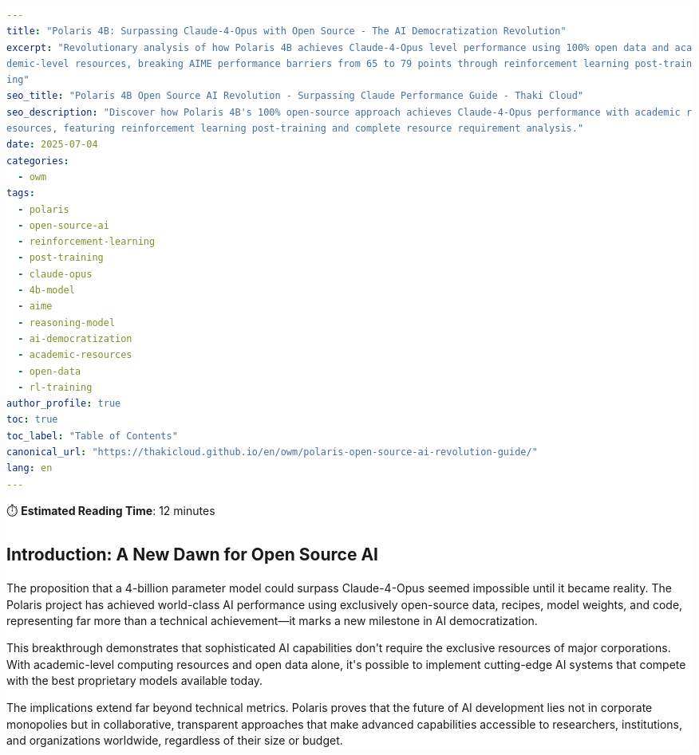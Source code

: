 ```yaml
---
title: "Polaris 4B: Surpassing Claude-4-Opus with Open Source - The AI Democratization Revolution"
excerpt: "Revolutionary analysis of how Polaris 4B achieves Claude-4-Opus level performance using 100% open data and academic-level resources, breaking AIME performance barriers from 65 to 79 points through reinforcement learning post-training"
seo_title: "Polaris 4B Open Source AI Revolution - Surpassing Claude Performance Guide - Thaki Cloud"
seo_description: "Discover how Polaris 4B's 100% open-source approach achieves Claude-4-Opus performance with academic resources, featuring reinforcement learning post-training and complete resource requirement analysis."
date: 2025-07-04
categories:
  - owm
tags:
  - polaris
  - open-source-ai
  - reinforcement-learning
  - post-training
  - claude-opus
  - 4b-model
  - aime
  - reasoning-model
  - ai-democratization
  - academic-resources
  - open-data
  - rl-training
author_profile: true
toc: true
toc_label: "Table of Contents"
canonical_url: "https://thakicloud.github.io/en/owm/polaris-open-source-ai-revolution-guide/"
lang: en
---
```


⏱️ **Estimated Reading Time**: 12 minutes

## Introduction: A New Dawn for Open Source AI

The proposition that a 4-billion parameter model could surpass Claude-4-Opus seemed impossible until it became reality. The Polaris project has achieved world-class AI performance using exclusively open-source data, recipes, model weights, and code, representing far more than a technical achievement—it marks a new milestone in AI democratization.

This breakthrough demonstrates that sophisticated AI capabilities don't require the exclusive resources of major corporations. With academic-level computing resources and open data alone, it's possible to implement cutting-edge AI systems that compete with the best proprietary models available today.

The implications extend far beyond technical metrics. Polaris proves that the future of AI development lies not in corporate monopolies but in collaborative, transparent approaches that make advanced capabilities accessible to researchers, institutions, and organizations worldwide, regardless of their size or budget.
